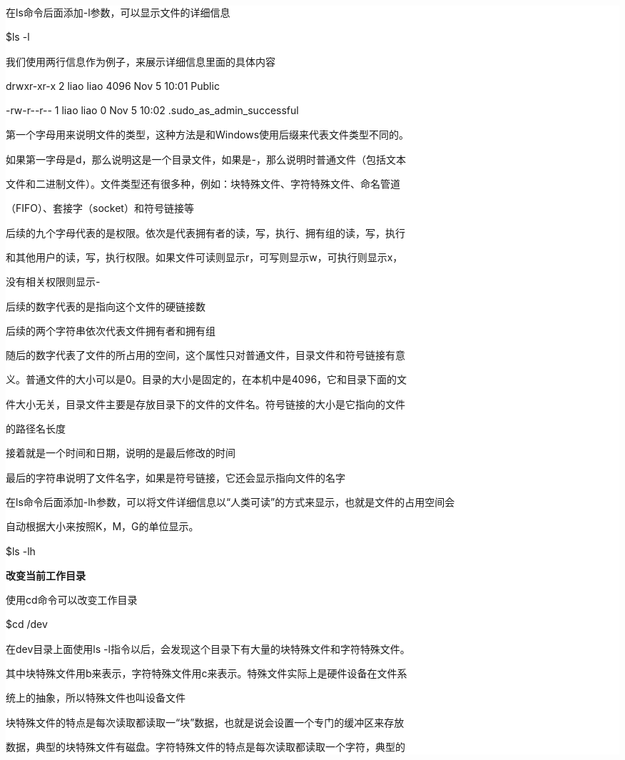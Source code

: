 在ls命令后面添加-l参数，可以显示文件的详细信息

$ls -l

我们使用两行信息作为例子，来展示详细信息里面的具体内容

drwxr-xr-x 2 liao liao 4096 Nov 5 10:01 Public

-rw-r--r-- 1 liao liao 0 Nov 5 10:02 .sudo\_as\_admin\_successful

第一个字母用来说明文件的类型，这种方法是和Windows使用后缀来代表文件类型不同的。

如果第一字母是d，那么说明这是一个目录文件，如果是-，那么说明时普通文件（包括文本

文件和二进制文件）。文件类型还有很多种，例如：块特殊文件、字符特殊文件、命名管道

（FIFO）、套接字（socket）和符号链接等

后续的九个字母代表的是权限。依次是代表拥有者的读，写，执行、拥有组的读，写，执行

和其他用户的读，写，执行权限。如果文件可读则显示r，可写则显示w，可执行则显示x，

没有相关权限则显示-

后续的数字代表的是指向这个文件的硬链接数

后续的两个字符串依次代表文件拥有者和拥有组

随后的数字代表了文件的所占用的空间，这个属性只对普通文件，目录文件和符号链接有意

义。普通文件的大小可以是0。目录的大小是固定的，在本机中是4096，它和目录下面的文

件大小无关，目录文件主要是存放目录下的文件的文件名。符号链接的大小是它指向的文件

的路径名长度



<a name="br8"></a> 

接着就是一个时间和日期，说明的是最后修改的时间

最后的字符串说明了文件名字，如果是符号链接，它还会显示指向文件的名字

在ls命令后面添加-lh参数，可以将文件详细信息以“人类可读”的方式来显示，也就是文件的占用空间会

自动根据大小来按照K，M，G的单位显示。

$ls -lh

**改变当前工作目录**

使用cd命令可以改变工作目录

$cd /dev

在dev目录上面使用ls -l指令以后，会发现这个目录下有大量的块特殊文件和字符特殊文件。

其中块特殊文件用b来表示，字符特殊文件用c来表示。特殊文件实际上是硬件设备在文件系

统上的抽象，所以特殊文件也叫设备文件

块特殊文件的特点是每次读取都读取一“块”数据，也就是说会设置一个专门的缓冲区来存放

数据，典型的块特殊文件有磁盘。字符特殊文件的特点是每次读取都读取一个字符，典型的
